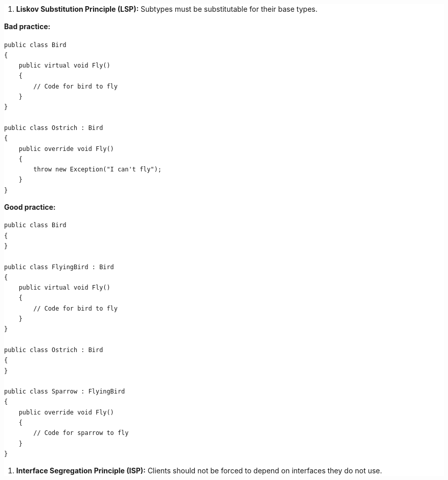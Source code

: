   

1. **Liskov Substitution Principle (LSP):** Subtypes must be substitutable for their base types.

**Bad practice:**

```plain
public class Bird
{
    public virtual void Fly()
    {
        // Code for bird to fly
    }
}

public class Ostrich : Bird
{
    public override void Fly()
    {
        throw new Exception("I can't fly");
    }
}
```

**Good practice:**

```plain
public class Bird
{
}

public class FlyingBird : Bird
{
    public virtual void Fly()
    {
        // Code for bird to fly
    }
}

public class Ostrich : Bird
{
}

public class Sparrow : FlyingBird
{
    public override void Fly()
    {
        // Code for sparrow to fly
    }
}
```

  

1. **Interface Segregation Principle (ISP):** Clients should not be forced to depend on interfaces they do not use.
